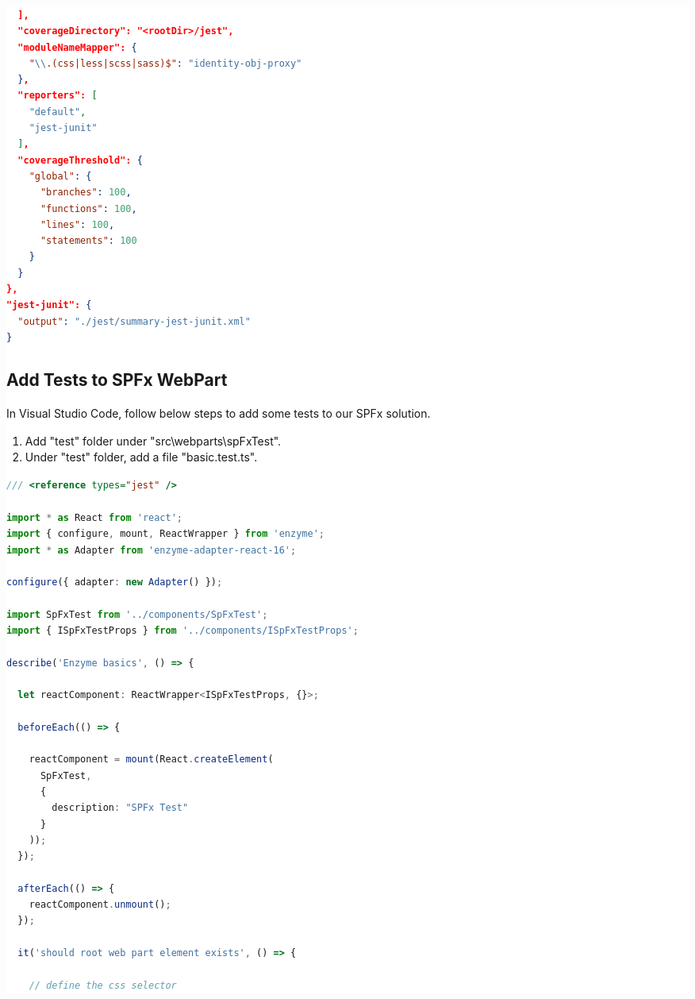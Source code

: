 ```json
  ],  
  "coverageDirectory": "<rootDir>/jest",  
  "moduleNameMapper": {  
    "\\.(css|less|scss|sass)$": "identity-obj-proxy"  
  },  
  "reporters": [  
    "default",  
    "jest-junit"  
  ],  
  "coverageThreshold": {  
    "global": {  
      "branches": 100,  
      "functions": 100,  
      "lines": 100,  
      "statements": 100  
    }  
  }  
},  
"jest-junit": {  
  "output": "./jest/summary-jest-junit.xml"  
}
```


## Add Tests to SPFx WebPart

In Visual Studio Code, follow below steps to add some tests to our SPFx solution.

1. Add "test" folder under "src\webparts\spFxTest\".
2. Under "test" folder, add a file "basic.test.ts".

```typescript
/// <reference types="jest" />  
  
import * as React from 'react';  
import { configure, mount, ReactWrapper } from 'enzyme';  
import * as Adapter from 'enzyme-adapter-react-16';  
  
configure({ adapter: new Adapter() });  
  
import SpFxTest from '../components/SpFxTest';  
import { ISpFxTestProps } from '../components/ISpFxTestProps';  
  
describe('Enzyme basics', () => {  
  
  let reactComponent: ReactWrapper<ISpFxTestProps, {}>;  
  
  beforeEach(() => {  
  
    reactComponent = mount(React.createElement(  
      SpFxTest,  
      {  
        description: "SPFx Test"  
      }  
    ));  
  });  
  
  afterEach(() => {  
    reactComponent.unmount();  
  });  
  
  it('should root web part element exists', () => {  
  
    // define the css selector  
```
